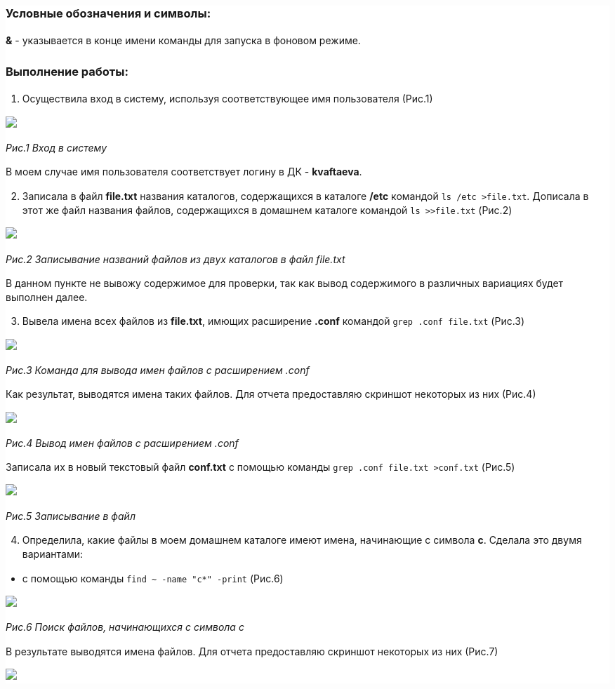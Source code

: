 ### Условные обозначения и символы:

**&** - указывается в конце имени команды для запуска в фоновом режиме. 

### Выполнение работы:

1. Осуществила вход в систему, используя соответствующее имя пользователя (Рис.1)

![](https://sun9-41.userapi.com/impg/DvgsE9hY9mFrR7eaj1yMasZ5SOTv6fQk1B6NpA/2bagzCzot1w.jpg?size=463x295&quality=96&sign=22906b9fb7c25172fc2ae923f7172ad8&type=album)

*Рис.1 Вход в систему*

В моем случае имя пользователя соответствует логину в ДК - **kvaftaeva**. 

2. Записала в файл **file.txt** названия каталогов, содержащихся в каталоге **/etc** командой ```ls /etc >file.txt```. Дописала в этот же файл названия файлов, содержащихся в домашнем каталоге командой ```ls >>file.txt``` (Рис.2)

![](https://sun9-20.userapi.com/impg/wkqNFhKZD-6__8ZNql0XfEXxVtxbqyQ45RhkqQ/2O1zI36eWG8.jpg?size=492x52&quality=96&sign=8363476b191850e02b6b26b23f25e255&type=album)

*Рис.2 Записывание названий файлов из двух каталогов в файл file.txt*

В данном пункте не вывожу содержимое для проверки, так как вывод содержимого в различных вариациях будет выполнен далее.

3. Вывела имена всех файлов из **file.txt**, имющих расширение **.conf** командой ```grep .conf file.txt``` (Рис.3)

![](https://sun9-63.userapi.com/impg/YYp2mCh1FVMyV0Z2NBfr6YVVQh__l2w_NuD1EQ/4qslqyISRII.jpg?size=502x37&quality=96&sign=758073d11653ab1bd69243d2c9002d25&type=album)

*Рис.3 Команда для вывода имен файлов с расширением .conf*

Как результат, выводятся имена таких файлов. Для отчета предоставляю скриншот некоторых из них (Рис.4)

![](https://sun9-72.userapi.com/impg/MjLe21l1FfFsXPKyV7vFjlFMjdFsTvAy8g4pzA/sWJuuPJvg0Y.jpg?size=258x252&quality=96&sign=ff54e0af16abe9e708eab502ee37b9ef&type=album)

*Рис.4 Вывод имен файлов с расширением .conf*

Записала их в новый текстовый файл **conf.txt** с помощью команды ```grep .conf file.txt >conf.txt``` (Рис.5)

![](https://sun1-30.userapi.com/impg/Xd9pVMY1En5eKVW4DEF3zlWyXoH7Qt44lnEKIA/2KTsK9sqPXE.jpg?size=573x40&quality=96&sign=4de9784dd0e2cad585a75813269728fd&type=album)

*Рис.5 Записывание в файл*

4. Определила, какие файлы в моем домашнем каталоге имеют имена, начинающие с символа **c**. Сделала это двумя вариантами: 
- с помощью команды ```find ~ -name "c*" -print``` (Рис.6)

![](https://sun9-71.userapi.com/impg/96yr68OswllaVLzYYuu3GGvwNc6NyLGitfFvdQ/GjXgfeGqxmY.jpg?size=471x35&quality=96&sign=d0919bbd3bbe8aa3490a8364f8d9e0f8&type=album)

*Рис.6 Поиск файлов, начинающихся с символа с*

В результате выводятся имена файлов. Для отчета предоставляю скриншот некоторых из них (Рис.7)

![](https://sun9-36.userapi.com/impg/_f61o4-l7xTIOlDPw_8-NenhqVjblkwX_NXqJg/_8VzbZHf_nE.jpg?size=596x138&quality=96&sign=414b2ebbee57999f6daa17a39cd7c1c4&type=album)

